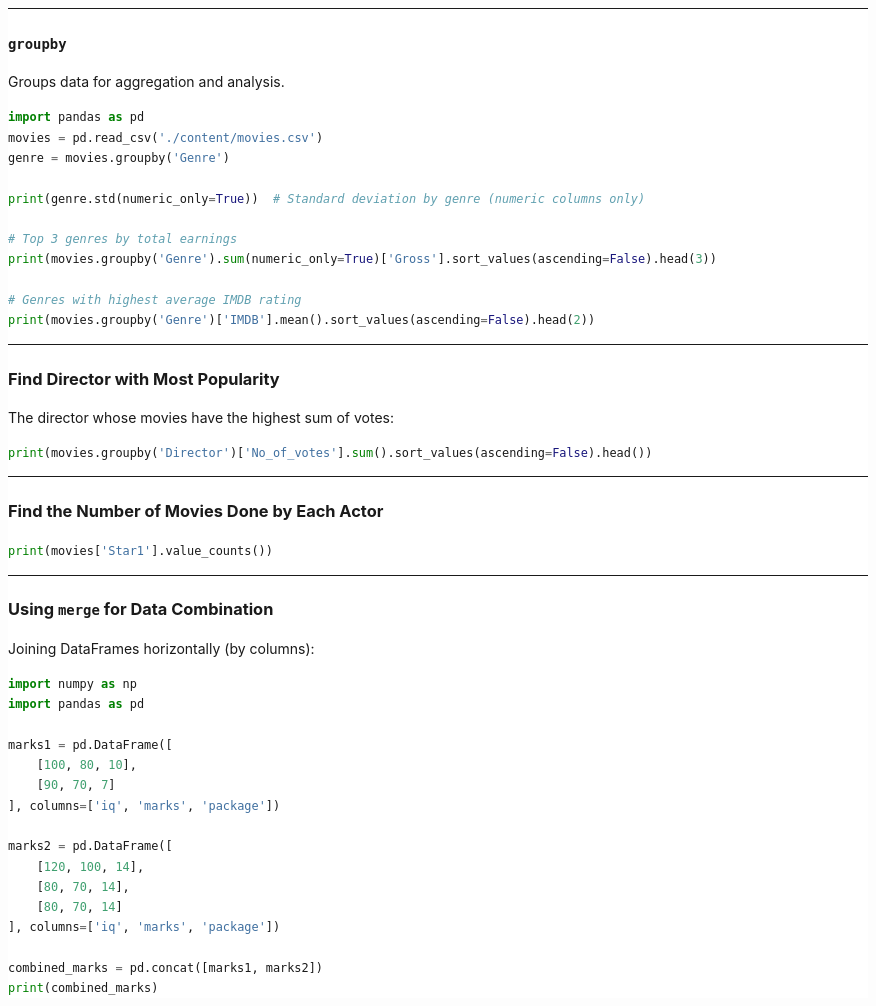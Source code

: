 
***

### `groupby`
Groups data for aggregation and analysis.

```python
import pandas as pd
movies = pd.read_csv('./content/movies.csv')
genre = movies.groupby('Genre')

print(genre.std(numeric_only=True))  # Standard deviation by genre (numeric columns only)

# Top 3 genres by total earnings
print(movies.groupby('Genre').sum(numeric_only=True)['Gross'].sort_values(ascending=False).head(3))

# Genres with highest average IMDB rating
print(movies.groupby('Genre')['IMDB'].mean().sort_values(ascending=False).head(2))
```

***

### Find Director with Most Popularity

The director whose movies have the highest sum of votes:

```python
print(movies.groupby('Director')['No_of_votes'].sum().sort_values(ascending=False).head())
```

***

### Find the Number of Movies Done by Each Actor

```python
print(movies['Star1'].value_counts())
```

***

### Using `merge` for Data Combination

Joining DataFrames horizontally (by columns):

```python
import numpy as np
import pandas as pd

marks1 = pd.DataFrame([
    [100, 80, 10],
    [90, 70, 7]
], columns=['iq', 'marks', 'package'])

marks2 = pd.DataFrame([
    [120, 100, 14],
    [80, 70, 14],
    [80, 70, 14]
], columns=['iq', 'marks', 'package'])

combined_marks = pd.concat([marks1, marks2])
print(combined_marks)
```

